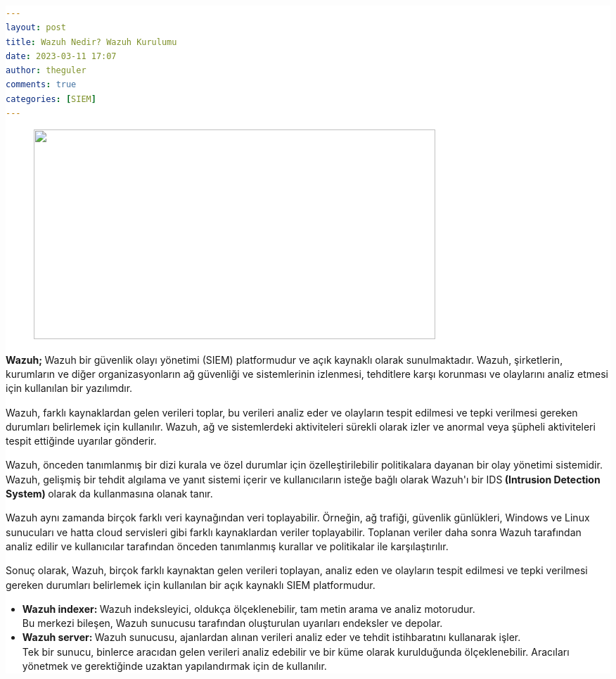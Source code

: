 ```yaml
---
layout: post
title: Wazuh Nedir? Wazuh Kurulumu 
date: 2023-03-11 17:07
author: theguler
comments: true
categories: [SIEM]
---
```


<figure class="wp-block-image size-large is-resized"><img src="https://farukguler.com/assets/post_images/wazuh.png?w=729" alt="" class="wp-image-6000" width="571" height="298" /></figure>



<p><strong>Wazuh; </strong>Wazuh bir güvenlik olayı yönetimi (SIEM) platformudur ve açık kaynaklı olarak sunulmaktadır. Wazuh, şirketlerin, kurumların ve diğer organizasyonların ağ güvenliği ve sistemlerinin izlenmesi, tehditlere karşı korunması ve olaylarını analiz etmesi için kullanılan bir yazılımdır.</p>



<p>Wazuh, farklı kaynaklardan gelen verileri toplar, bu verileri analiz eder ve olayların tespit edilmesi ve tepki verilmesi gereken durumları belirlemek için kullanılır. Wazuh, ağ ve sistemlerdeki aktiviteleri sürekli olarak izler ve anormal veya şüpheli aktiviteleri tespit ettiğinde uyarılar gönderir.</p>



<p>Wazuh, önceden tanımlanmış bir dizi kurala ve özel durumlar için özelleştirilebilir politikalara dayanan bir olay yönetimi sistemidir. Wazuh, gelişmiş bir tehdit algılama ve yanıt sistemi içerir ve kullanıcıların isteğe bağlı olarak Wazuh'ı bir IDS<strong> (Intrusion Detection System) </strong>olarak da kullanmasına olanak tanır.</p>



<p>Wazuh aynı zamanda birçok farklı veri kaynağından veri toplayabilir. Örneğin, ağ trafiği, güvenlik günlükleri, Windows ve Linux sunucuları ve hatta cloud servisleri gibi farklı kaynaklardan veriler toplayabilir. Toplanan veriler daha sonra Wazuh tarafından analiz edilir ve kullanıcılar tarafından önceden tanımlanmış kurallar ve politikalar ile karşılaştırılır.</p>



<p>Sonuç olarak, Wazuh, birçok farklı kaynaktan gelen verileri toplayan, analiz eden ve olayların tespit edilmesi ve tepki verilmesi gereken durumları belirlemek için kullanılan bir açık kaynaklı SIEM platformudur.</p>



<ul>
<li><strong>Wazuh indexer: </strong>Wazuh indeksleyici, oldukça ölçeklenebilir, tam metin arama ve analiz motorudur.<br>Bu merkezi bileşen, Wazuh sunucusu tarafından oluşturulan uyarıları endeksler ve depolar.<br></li>



<li><strong>Wazuh server: </strong>Wazuh sunucusu, ajanlardan alınan verileri analiz eder ve tehdit istihbaratını kullanarak işler.<br>Tek bir sunucu, binlerce aracıdan gelen verileri analiz edebilir ve bir küme olarak kurulduğunda ölçeklenebilir.&nbsp;Aracıları yönetmek ve gerektiğinde uzaktan yapılandırmak için de kullanılır.<br></li>
